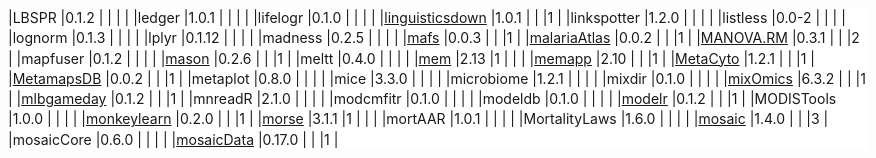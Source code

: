 |LBSPR                                                              |0.1.2      |       |        |     |
|ledger                                                             |1.0.1      |       |        |     |
|lifelogr                                                           |0.1.0      |       |        |     |
|[linguisticsdown](problems.md#linguisticsdown)                     |1.0.1      |       |        |1    |
|linkspotter                                                        |1.2.0      |       |        |     |
|listless                                                           |0.0-2      |       |        |     |
|lognorm                                                            |0.1.3      |       |        |     |
|lplyr                                                              |0.1.12     |       |        |     |
|madness                                                            |0.2.5      |       |        |     |
|[mafs](problems.md#mafs)                                           |0.0.3      |       |        |1    |
|[malariaAtlas](problems.md#malariaatlas)                           |0.0.2      |       |        |1    |
|[MANOVA.RM](problems.md#manovarm)                                  |0.3.1      |       |        |2    |
|mapfuser                                                           |0.1.2      |       |        |     |
|[mason](problems.md#mason)                                         |0.2.6      |       |        |1    |
|meltt                                                              |0.4.0      |       |        |     |
|[mem](problems.md#mem)                                             |2.13       |1      |        |     |
|[memapp](problems.md#memapp)                                       |2.10       |       |        |1    |
|[MetaCyto](problems.md#metacyto)                                   |1.2.1      |       |        |1    |
|[MetamapsDB](problems.md#metamapsdb)                               |0.0.2      |       |        |1    |
|metaplot                                                           |0.8.0      |       |        |     |
|mice                                                               |3.3.0      |       |        |     |
|microbiome                                                         |1.2.1      |       |        |     |
|mixdir                                                             |0.1.0      |       |        |     |
|[mixOmics](problems.md#mixomics)                                   |6.3.2      |       |        |1    |
|[mlbgameday](problems.md#mlbgameday)                               |0.1.2      |       |        |1    |
|mnreadR                                                            |2.1.0      |       |        |     |
|modcmfitr                                                          |0.1.0      |       |        |     |
|modeldb                                                            |0.1.0      |       |        |     |
|[modelr](problems.md#modelr)                                       |0.1.2      |       |        |1    |
|MODISTools                                                         |1.0.0      |       |        |     |
|[monkeylearn](problems.md#monkeylearn)                             |0.2.0      |       |        |1    |
|[morse](problems.md#morse)                                         |3.1.1      |1      |        |     |
|mortAAR                                                            |1.0.1      |       |        |     |
|MortalityLaws                                                      |1.6.0      |       |        |     |
|[mosaic](problems.md#mosaic)                                       |1.4.0      |       |        |3    |
|mosaicCore                                                         |0.6.0      |       |        |     |
|[mosaicData](problems.md#mosaicdata)                               |0.17.0     |       |        |1    |